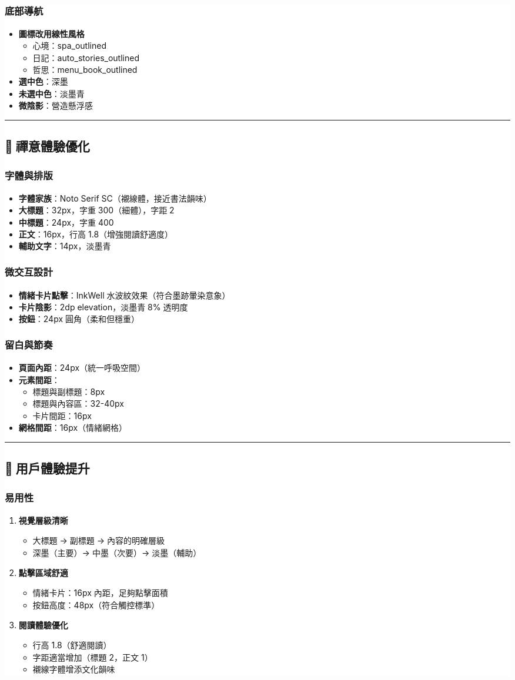 ### 底部導航

- **圖標改用線性風格**
  - 心境：spa_outlined
  - 日記：auto_stories_outlined
  - 哲思：menu_book_outlined
- **選中色**：深墨
- **未選中色**：淡墨青
- **微陰影**：營造懸浮感

---

## 🧘 禪意體驗優化

### 字體與排版

- **字體家族**：Noto Serif SC（襯線體，接近書法韻味）
- **大標題**：32px，字重 300（細體），字距 2
- **中標題**：24px，字重 400
- **正文**：16px，行高 1.8（增強閱讀舒適度）
- **輔助文字**：14px，淡墨青

### 微交互設計

- **情緒卡片點擊**：InkWell 水波紋效果（符合墨跡暈染意象）
- **卡片陰影**：2dp elevation，淡墨青 8% 透明度
- **按鈕**：24px 圓角（柔和但穩重）

### 留白與節奏

- **頁面內距**：24px（統一呼吸空間）
- **元素間距**：
  - 標題與副標題：8px
  - 標題與內容區：32-40px
  - 卡片間距：16px
- **網格間距**：16px（情緒網格）

---

## 🎯 用戶體驗提升

### 易用性

1. **視覺層級清晰**
   - 大標題 → 副標題 → 內容的明確層級
   - 深墨（主要）→ 中墨（次要）→ 淡墨（輔助）

2. **點擊區域舒適**
   - 情緒卡片：16px 內距，足夠點擊面積
   - 按鈕高度：48px（符合觸控標準）

3. **閱讀體驗優化**
   - 行高 1.8（舒適閱讀）
   - 字距適當增加（標題 2，正文 1）
   - 襯線字體增添文化韻味
